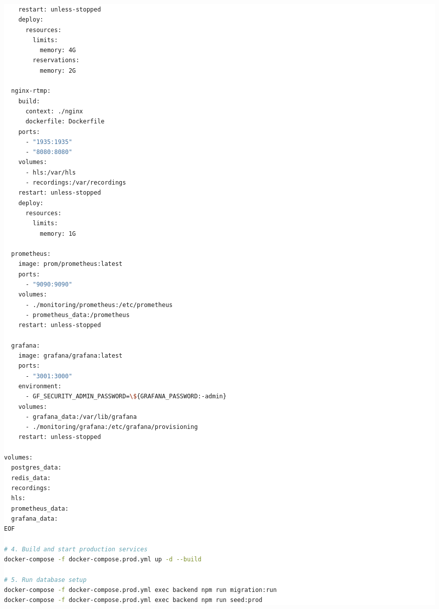 ```bash
    restart: unless-stopped
    deploy:
      resources:
        limits:
          memory: 4G
        reservations:
          memory: 2G

  nginx-rtmp:
    build:
      context: ./nginx
      dockerfile: Dockerfile
    ports:
      - "1935:1935"
      - "8080:8080"
    volumes:
      - hls:/var/hls
      - recordings:/var/recordings
    restart: unless-stopped
    deploy:
      resources:
        limits:
          memory: 1G

  prometheus:
    image: prom/prometheus:latest
    ports:
      - "9090:9090"
    volumes:
      - ./monitoring/prometheus:/etc/prometheus
      - prometheus_data:/prometheus
    restart: unless-stopped

  grafana:
    image: grafana/grafana:latest
    ports:
      - "3001:3000"
    environment:
      - GF_SECURITY_ADMIN_PASSWORD=\${GRAFANA_PASSWORD:-admin}
    volumes:
      - grafana_data:/var/lib/grafana
      - ./monitoring/grafana:/etc/grafana/provisioning
    restart: unless-stopped

volumes:
  postgres_data:
  redis_data:
  recordings:
  hls:
  prometheus_data:
  grafana_data:
EOF

# 4. Build and start production services
docker-compose -f docker-compose.prod.yml up -d --build

# 5. Run database setup
docker-compose -f docker-compose.prod.yml exec backend npm run migration:run
docker-compose -f docker-compose.prod.yml exec backend npm run seed:prod
```
